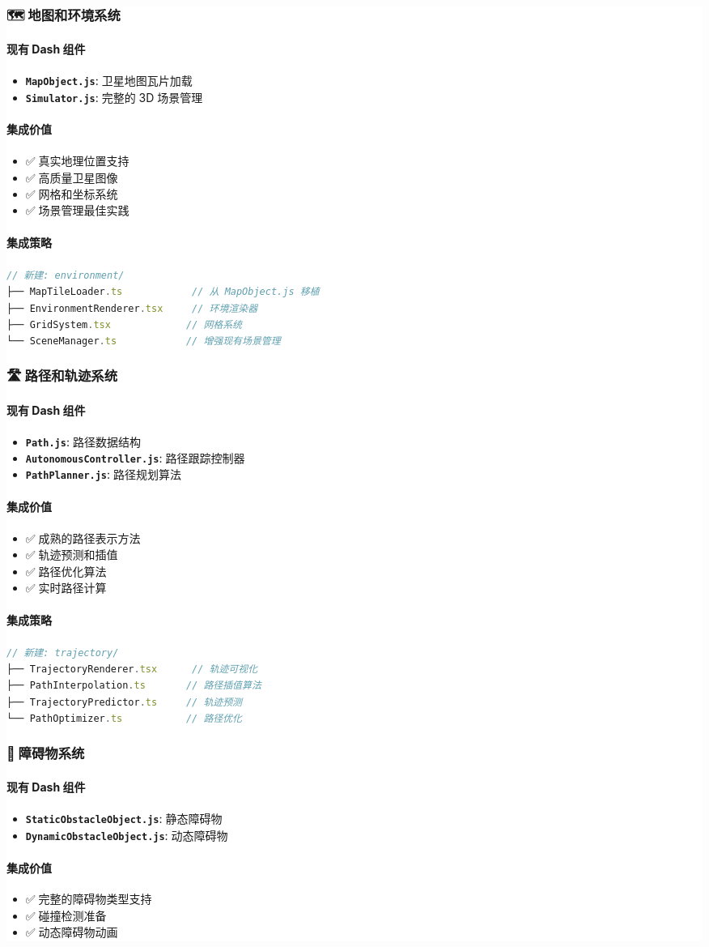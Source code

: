 ### 🗺️ 地图和环境系统

#### 现有 Dash 组件
- **`MapObject.js`**: 卫星地图瓦片加载
- **`Simulator.js`**: 完整的 3D 场景管理

#### 集成价值
- ✅ 真实地理位置支持
- ✅ 高质量卫星图像
- ✅ 网格和坐标系统
- ✅ 场景管理最佳实践

#### 集成策略
```typescript
// 新建: environment/
├── MapTileLoader.ts            // 从 MapObject.js 移植
├── EnvironmentRenderer.tsx     // 环境渲染器
├── GridSystem.tsx             // 网格系统
└── SceneManager.ts            // 增强现有场景管理
```

### 🛣️ 路径和轨迹系统

#### 现有 Dash 组件
- **`Path.js`**: 路径数据结构
- **`AutonomousController.js`**: 路径跟踪控制器
- **`PathPlanner.js`**: 路径规划算法

#### 集成价值
- ✅ 成熟的路径表示方法
- ✅ 轨迹预测和插值
- ✅ 路径优化算法
- ✅ 实时路径计算

#### 集成策略
```typescript
// 新建: trajectory/
├── TrajectoryRenderer.tsx      // 轨迹可视化
├── PathInterpolation.ts       // 路径插值算法
├── TrajectoryPredictor.ts     // 轨迹预测
└── PathOptimizer.ts           // 路径优化
```

### 🚧 障碍物系统

#### 现有 Dash 组件
- **`StaticObstacleObject.js`**: 静态障碍物
- **`DynamicObstacleObject.js`**: 动态障碍物

#### 集成价值
- ✅ 完整的障碍物类型支持
- ✅ 碰撞检测准备
- ✅ 动态障碍物动画
